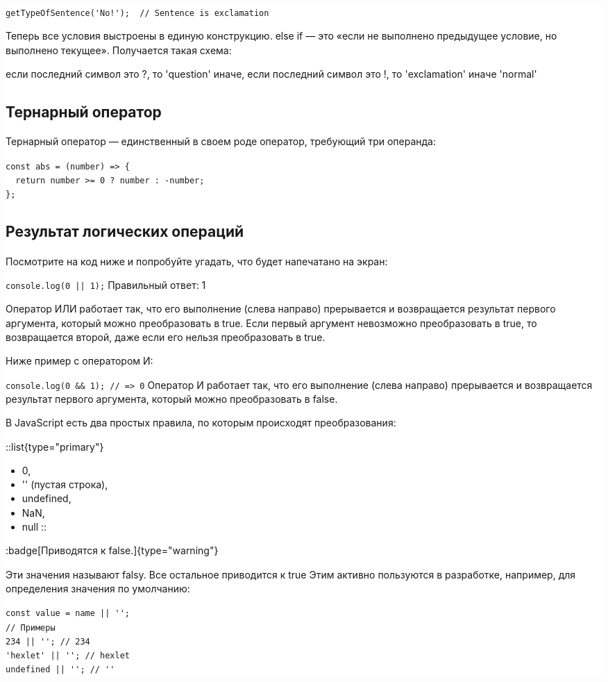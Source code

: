 ```
getTypeOfSentence('No!');  // Sentence is exclamation
```

Теперь все условия выстроены в единую конструкцию. else if — это «если не выполнено предыдущее условие, но выполнено текущее». Получается такая схема:

если последний символ это ?, то 'question'
иначе, если последний символ это !, то 'exclamation'
иначе 'normal'

## Тернарный оператор

Тернарный оператор — единственный в своем роде оператор, требующий три операнда:

```
const abs = (number) => {
  return number >= 0 ? number : -number;
};
```

## Результат логических операций

Посмотрите на код ниже и попробуйте угадать, что будет напечатано на экран:

```console.log(0 || 1);```
Правильный ответ: 1

Оператор ИЛИ работает так, что его выполнение (слева направо) прерывается и возвращается результат первого аргумента, который можно преобразовать в true. Если первый аргумент невозможно преобразовать в true, то возвращается второй, даже если его нельзя преобразовать в true.

Ниже пример с оператором И:

```console.log(0 && 1); // => 0```
Оператор И работает так, что его выполнение (слева направо) прерывается и возвращается результат первого аргумента, который можно преобразовать в false.

В JavaScript есть два простых правила, по которым происходят преобразования:

::list{type="primary"}
- 0, 
- '' (пустая строка),
- undefined,
- NaN, 
- null 
::

:badge[Приводятся к false.]{type="warning"}

Эти значения называют falsy.
Все остальное приводится к true
Этим активно пользуются в разработке, например, для определения значения по умолчанию:

```
const value = name || '';
// Примеры
234 || ''; // 234
'hexlet' || ''; // hexlet
undefined || ''; // ''
```